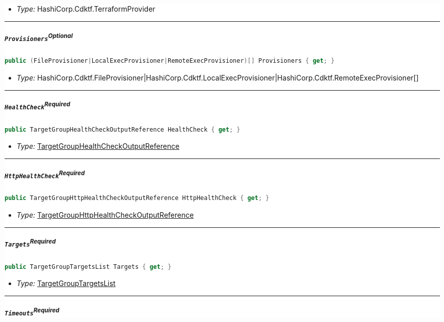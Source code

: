 - *Type:* HashiCorp.Cdktf.TerraformProvider

---

##### `Provisioners`<sup>Optional</sup> <a name="Provisioners" id="@cdktf/provider-ionoscloud.targetGroup.TargetGroup.property.provisioners"></a>

```csharp
public (FileProvisioner|LocalExecProvisioner|RemoteExecProvisioner)[] Provisioners { get; }
```

- *Type:* HashiCorp.Cdktf.FileProvisioner|HashiCorp.Cdktf.LocalExecProvisioner|HashiCorp.Cdktf.RemoteExecProvisioner[]

---

##### `HealthCheck`<sup>Required</sup> <a name="HealthCheck" id="@cdktf/provider-ionoscloud.targetGroup.TargetGroup.property.healthCheck"></a>

```csharp
public TargetGroupHealthCheckOutputReference HealthCheck { get; }
```

- *Type:* <a href="#@cdktf/provider-ionoscloud.targetGroup.TargetGroupHealthCheckOutputReference">TargetGroupHealthCheckOutputReference</a>

---

##### `HttpHealthCheck`<sup>Required</sup> <a name="HttpHealthCheck" id="@cdktf/provider-ionoscloud.targetGroup.TargetGroup.property.httpHealthCheck"></a>

```csharp
public TargetGroupHttpHealthCheckOutputReference HttpHealthCheck { get; }
```

- *Type:* <a href="#@cdktf/provider-ionoscloud.targetGroup.TargetGroupHttpHealthCheckOutputReference">TargetGroupHttpHealthCheckOutputReference</a>

---

##### `Targets`<sup>Required</sup> <a name="Targets" id="@cdktf/provider-ionoscloud.targetGroup.TargetGroup.property.targets"></a>

```csharp
public TargetGroupTargetsList Targets { get; }
```

- *Type:* <a href="#@cdktf/provider-ionoscloud.targetGroup.TargetGroupTargetsList">TargetGroupTargetsList</a>

---

##### `Timeouts`<sup>Required</sup> <a name="Timeouts" id="@cdktf/provider-ionoscloud.targetGroup.TargetGroup.property.timeouts"></a>
